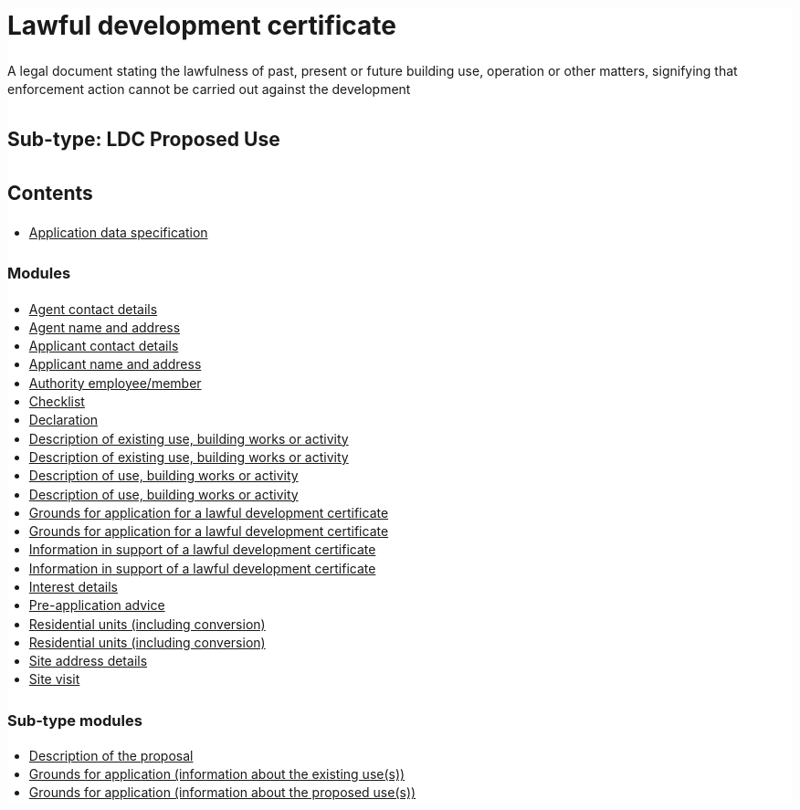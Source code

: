 # Lawful development certificate

A legal document stating the lawfulness of past, present or future building use, operation or other matters, signifying that enforcement action cannot be carried out against the development

## Sub-type: LDC Proposed Use

## Contents

* [Application data specification](#application-data-specification)

### Modules

* [Agent contact details](#agent-contact-details-agent-contact)
* [Agent name and address](#agent-name-and-address-agent-details)
* [Applicant contact details](#applicant-contact-details-applicant-contact)
* [Applicant name and address](#applicant-name-and-address-applicant-details)
* [Authority employee/member](#authority-employee-member-conflict-of-interest)
* [Checklist](#checklist-checklist)
* [Declaration](#declaration-declaration)
* [Description of existing use, building works or activity](#description-of-existing-use-building-works-or-activity-desc-existing-use)
* [Description of existing use, building works or activity](#description-of-existing-use-building-works-or-activity-desc-existing-use)
* [Description of use, building works or activity](#description-of-use-building-works-or-activity-use-works-activity)
* [Description of use, building works or activity](#description-of-use-building-works-or-activity-use-works-activity)
* [Grounds for application for a lawful development certificate](#grounds-for-application-for-a-lawful-development-certificate-grounds-ldc)
* [Grounds for application for a lawful development certificate](#grounds-for-application-for-a-lawful-development-certificate-grounds-ldc)
* [Information in support of a lawful development certificate](#information-in-support-of-a-lawful-development-certificate-info-support-ldc)
* [Information in support of a lawful development certificate](#information-in-support-of-a-lawful-development-certificate-info-support-ldc)
* [Interest details](#interest-details-interest-details)
* [Pre-application advice](#pre-application-advice-pre-app-advice)
* [Residential units (including conversion)](#residential-units-including-conversion-res-units)
* [Residential units (including conversion)](#residential-units-including-conversion-res-units)
* [Site address details](#site-address-details-site-details)
* [Site visit](#site-visit-site-visit)

### Sub-type modules

* [Description of the proposal](#description-of-the-proposal-proposal-details-ldc)
* [Grounds for application (information about the existing use(s))](#grounds-for-application-information-about-the-existing-uses-grounds-existing-use)
* [Grounds for application (information about the proposed use(s))](#grounds-for-application-information-about-the-proposed-uses-grounds-proposed-use)
